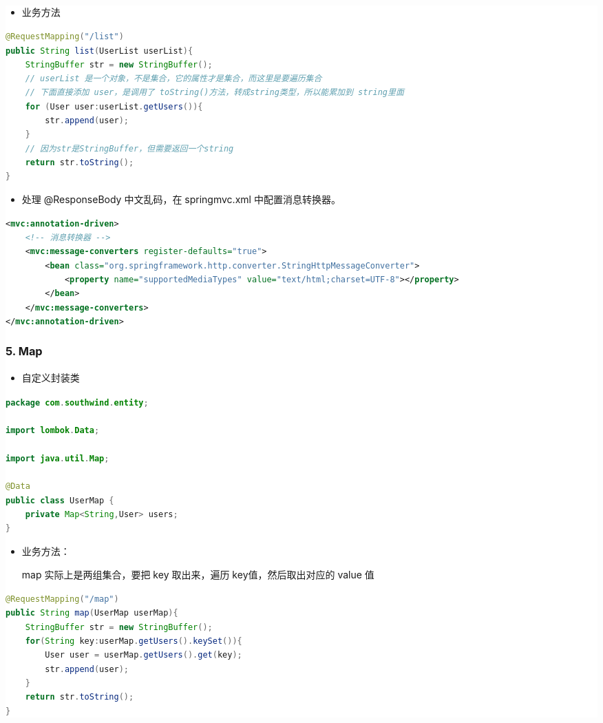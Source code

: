 * 业务方法

```java
@RequestMapping("/list")
public String list(UserList userList){
    StringBuffer str = new StringBuffer();
    // userList 是一个对象，不是集合，它的属性才是集合，而这里是要遍历集合
    // 下面直接添加 user，是调用了 toString()方法，转成string类型，所以能累加到 string里面
    for (User user:userList.getUsers()){
        str.append(user);
    }
    // 因为str是StringBuffer，但需要返回一个string
    return str.toString();
}
```

* 处理 @ResponseBody 中文乱码，在 springmvc.xml 中配置消息转换器。

```xml
<mvc:annotation-driven>
    <!-- 消息转换器 -->
    <mvc:message-converters register-defaults="true">
        <bean class="org.springframework.http.converter.StringHttpMessageConverter">
            <property name="supportedMediaTypes" value="text/html;charset=UTF-8"></property>
        </bean>
    </mvc:message-converters>
</mvc:annotation-driven>
```



### 5. Map

* 自定义封装类

```java
package com.southwind.entity;

import lombok.Data;

import java.util.Map;

@Data
public class UserMap {
    private Map<String,User> users;
}
```

* 业务方法：

  map 实际上是两组集合，要把 key 取出来，遍历 key值，然后取出对应的 value 值

```java
@RequestMapping("/map")
public String map(UserMap userMap){
    StringBuffer str = new StringBuffer();
    for(String key:userMap.getUsers().keySet()){
        User user = userMap.getUsers().get(key);
        str.append(user);
    }
    return str.toString();
}
```
